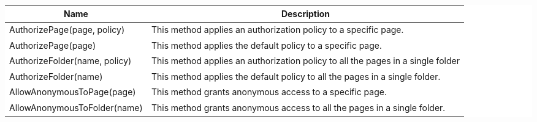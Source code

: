 | Name               | Description |
| ----------------- | ------------ |
| AuthorizePage(page, policy)  | This method applies an authorization policy to a specific page. |
| AuthorizePage(page) | This method applies the default policy to a specific page. |
| AuthorizeFolder(name, policy) | This method applies an authorization policy to all the pages in a single folder |
| AuthorizeFolder(name) | This method applies the default policy to all the pages in a single folder. |
| AllowAnonymousToPage(page) | This method grants anonymous access to a specific page. |
| AllowAnonymousToFolder(name) | This method grants anonymous access to all the pages in a single folder. |